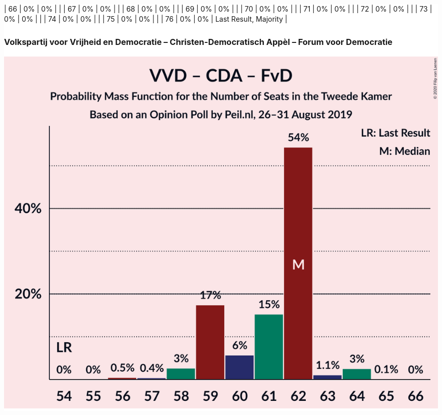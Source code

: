 | 66 | 0% | 0% |  |
| 67 | 0% | 0% |  |
| 68 | 0% | 0% |  |
| 69 | 0% | 0% |  |
| 70 | 0% | 0% |  |
| 71 | 0% | 0% |  |
| 72 | 0% | 0% |  |
| 73 | 0% | 0% |  |
| 74 | 0% | 0% |  |
| 75 | 0% | 0% |  |
| 76 | 0% | 0% | Last Result, Majority |

### Volkspartij voor Vrijheid en Democratie – Christen-Democratisch Appèl – Forum voor Democratie

![Graph with seats probability mass function not yet produced](2019-08-31-Peilnl-coalitions-seats-pmf-vvd–cda–fvd.png "Seats Probability Mass Function")
